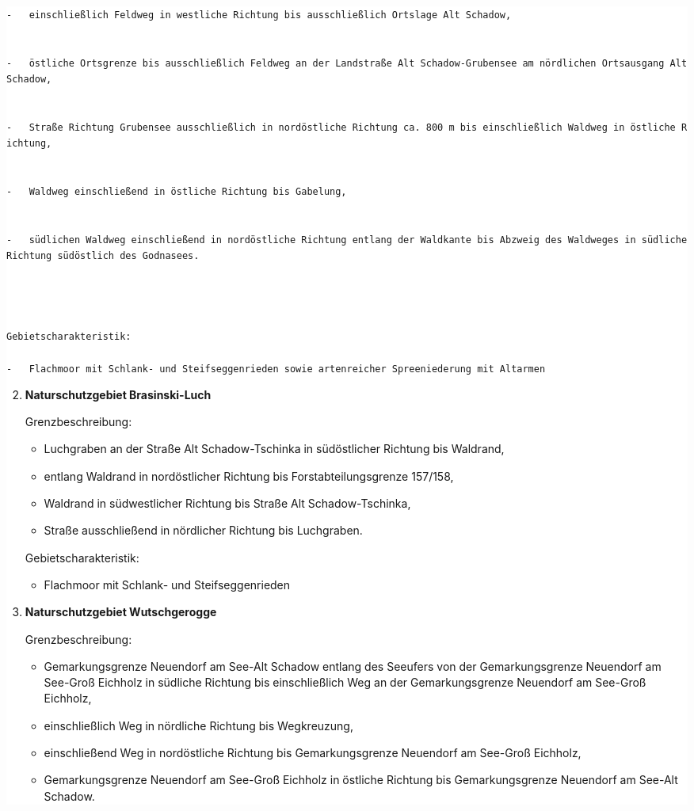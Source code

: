 
    -   einschließlich Feldweg in westliche Richtung bis ausschließlich Ortslage Alt Schadow,


    -   östliche Ortsgrenze bis ausschließlich Feldweg an der Landstraße Alt Schadow-Grubensee am nördlichen Ortsausgang Alt Schadow,


    -   Straße Richtung Grubensee ausschließlich in nordöstliche Richtung ca. 800 m bis einschließlich Waldweg in östliche Richtung,


    -   Waldweg einschließend in östliche Richtung bis Gabelung,


    -   südlichen Waldweg einschließend in nordöstliche Richtung entlang der Waldkante bis Abzweig des Waldweges in südliche Richtung südöstlich des Godnasees.




    Gebietscharakteristik:

    -   Flachmoor mit Schlank- und Steifseggenrieden sowie artenreicher Spreeniederung mit Altarmen





2.  **Naturschutzgebiet Brasinski-Luch**

    Grenzbeschreibung:

    -   Luchgraben an der Straße Alt Schadow-Tschinka in südöstlicher Richtung bis Waldrand,


    -   entlang Waldrand in nordöstlicher Richtung bis Forstabteilungsgrenze 157/158,


    -   Waldrand in südwestlicher Richtung bis Straße Alt Schadow-Tschinka,


    -   Straße ausschließend in nördlicher Richtung bis Luchgraben.




    Gebietscharakteristik:

    -   Flachmoor mit Schlank- und Steifseggenrieden





3.  **Naturschutzgebiet Wutschgerogge**

    Grenzbeschreibung:

    -   Gemarkungsgrenze Neuendorf am See-Alt Schadow entlang des Seeufers von der Gemarkungsgrenze Neuendorf am See-Groß Eichholz in südliche Richtung bis einschließlich Weg an der Gemarkungsgrenze Neuendorf am See-Groß Eichholz,


    -   einschließlich Weg in nördliche Richtung bis Wegkreuzung,


    -   einschließend Weg in nordöstliche Richtung bis Gemarkungsgrenze Neuendorf am See-Groß Eichholz,


    -   Gemarkungsgrenze Neuendorf am See-Groß Eichholz in östliche Richtung bis Gemarkungsgrenze Neuendorf am See-Alt Schadow.
